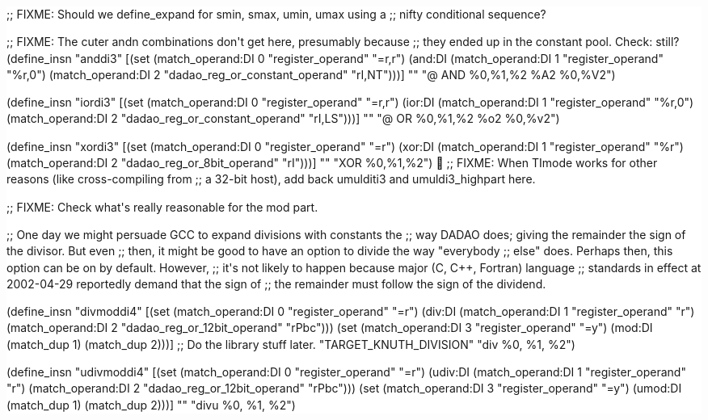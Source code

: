 ;; FIXME: Should we define_expand for smin, smax, umin, umax using a
;; nifty conditional sequence?

;; FIXME: The cuter andn combinations don't get here, presumably because
;; they ended up in the constant pool.  Check: still?
(define_insn "anddi3"
  [(set (match_operand:DI 0 "register_operand" "=r,r")
	(and:DI
	 (match_operand:DI 1 "register_operand" "%r,0")
	 (match_operand:DI 2 "dadao_reg_or_constant_operand" "rI,NT")))]
  ""
  "@
   AND %0,%1,%2
   %A2 %0,%V2")

(define_insn "iordi3"
  [(set (match_operand:DI 0 "register_operand" "=r,r")
	(ior:DI (match_operand:DI 1 "register_operand" "%r,0")
		(match_operand:DI 2 "dadao_reg_or_constant_operand" "rI,LS")))]
  ""
  "@
   OR %0,%1,%2
   %o2 %0,%v2")

(define_insn "xordi3"
  [(set (match_operand:DI 0 "register_operand" "=r")
	(xor:DI (match_operand:DI 1 "register_operand" "%r")
		(match_operand:DI 2 "dadao_reg_or_8bit_operand" "rI")))]
  ""
  "XOR %0,%1,%2")

;; FIXME:  When TImode works for other reasons (like cross-compiling from
;; a 32-bit host), add back umulditi3 and umuldi3_highpart here.

;; FIXME: Check what's really reasonable for the mod part.

;; One day we might persuade GCC to expand divisions with constants the
;; way DADAO does; giving the remainder the sign of the divisor.  But even
;; then, it might be good to have an option to divide the way "everybody
;; else" does.  Perhaps then, this option can be on by default.  However,
;; it's not likely to happen because major (C, C++, Fortran) language
;; standards in effect at 2002-04-29 reportedly demand that the sign of
;; the remainder must follow the sign of the dividend.

(define_insn "divmoddi4"
  [(set (match_operand:DI 0 "register_operand" "=r")
	(div:DI (match_operand:DI 1 "register_operand" "r")
		(match_operand:DI 2 "dadao_reg_or_12bit_operand" "rPbc")))
   (set (match_operand:DI 3 "register_operand" "=y")
	(mod:DI (match_dup 1) (match_dup 2)))]
  ;; Do the library stuff later.
  "TARGET_KNUTH_DIVISION"
	"div	%0, %1, %2")

(define_insn "udivmoddi4"
  [(set (match_operand:DI 0 "register_operand" "=r")
	(udiv:DI (match_operand:DI 1 "register_operand" "r")
		 (match_operand:DI 2 "dadao_reg_or_12bit_operand" "rPbc")))
   (set (match_operand:DI 3 "register_operand" "=y")
	(umod:DI (match_dup 1) (match_dup 2)))]
  ""
	"divu	%0, %1, %2")
